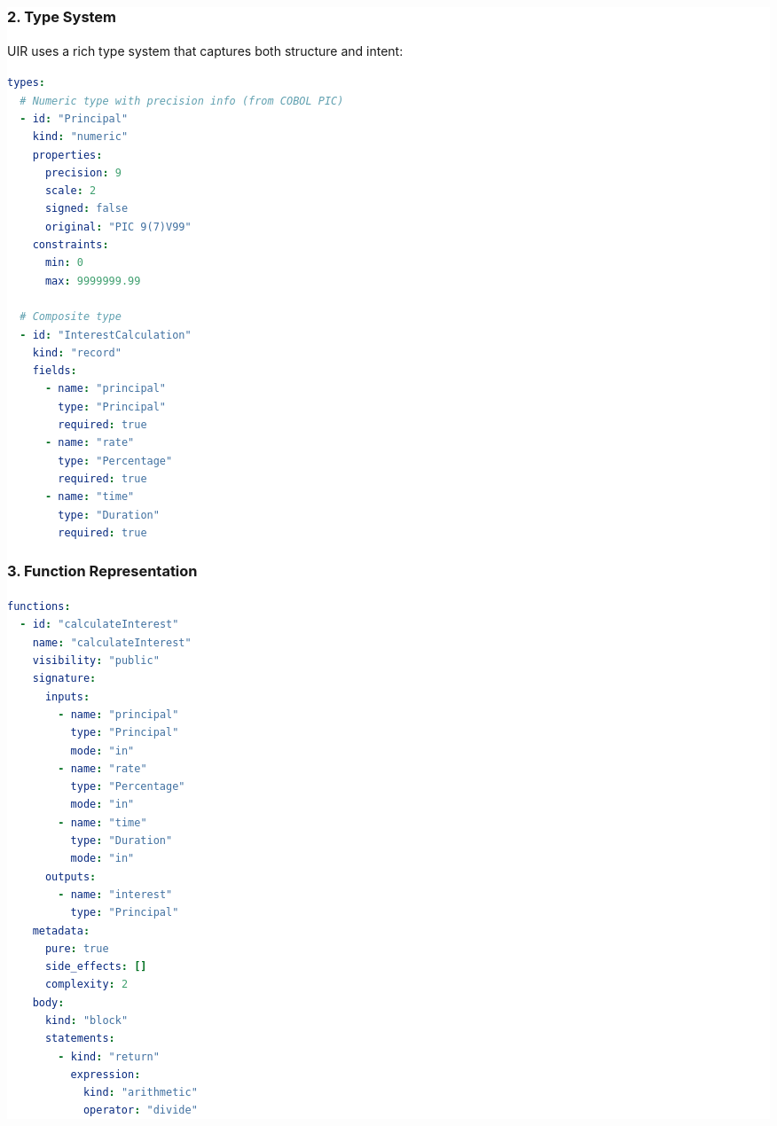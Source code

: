 ### 2. Type System

UIR uses a rich type system that captures both structure and intent:

```yaml
types:
  # Numeric type with precision info (from COBOL PIC)
  - id: "Principal"
    kind: "numeric"
    properties:
      precision: 9
      scale: 2
      signed: false
      original: "PIC 9(7)V99"
    constraints:
      min: 0
      max: 9999999.99
  
  # Composite type
  - id: "InterestCalculation"
    kind: "record"
    fields:
      - name: "principal"
        type: "Principal"
        required: true
      - name: "rate"
        type: "Percentage"
        required: true
      - name: "time"
        type: "Duration"
        required: true
```

### 3. Function Representation

```yaml
functions:
  - id: "calculateInterest"
    name: "calculateInterest"
    visibility: "public"
    signature:
      inputs:
        - name: "principal"
          type: "Principal"
          mode: "in"
        - name: "rate"
          type: "Percentage"
          mode: "in"
        - name: "time"
          type: "Duration"
          mode: "in"
      outputs:
        - name: "interest"
          type: "Principal"
    metadata:
      pure: true
      side_effects: []
      complexity: 2
    body:
      kind: "block"
      statements:
        - kind: "return"
          expression:
            kind: "arithmetic"
            operator: "divide"
```
